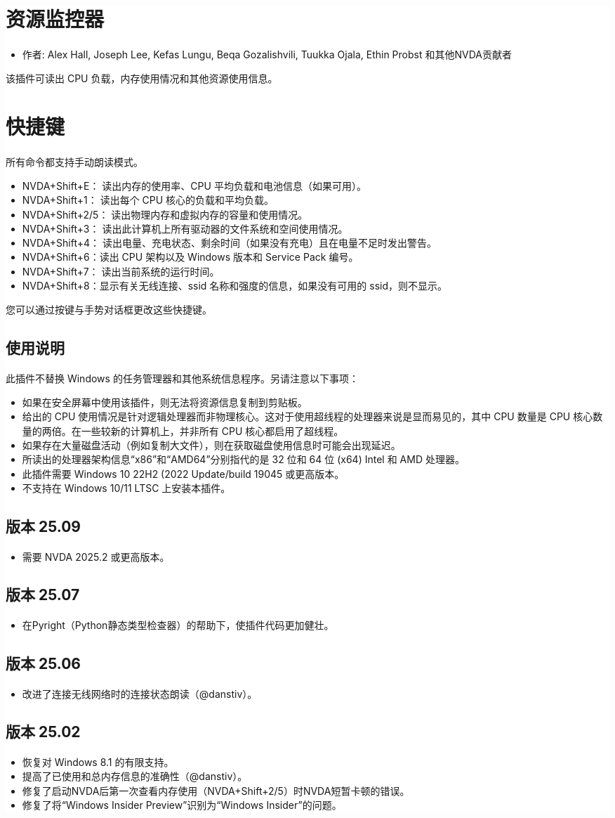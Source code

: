 # 资源监控器

* 作者: Alex Hall, Joseph Lee, Kefas Lungu, Beqa Gozalishvili, Tuukka Ojala, Ethin Probst 和其他NVDA贡献者

该插件可读出 CPU 负载，内存使用情况和其他资源使用信息。

# 快捷键

所有命令都支持手动朗读模式。

* NVDA+Shift+E： 读出内存的使用率、CPU 平均负载和电池信息（如果可用）。
* NVDA+Shift+1： 读出每个 CPU 核心的负载和平均负载。
* NVDA+Shift+2/5： 读出物理内存和虚拟内存的容量和使用情况。
* NVDA+Shift+3： 读出此计算机上所有驱动器的文件系统和空间使用情况。
* NVDA+Shift+4： 读出电量、充电状态、剩余时间（如果没有充电）且在电量不足时发出警告。
* NVDA+Shift+6：读出 CPU 架构以及 Windows 版本和 Service Pack 编号。
* NVDA+Shift+7： 读出当前系统的运行时间。
* NVDA+Shift+8：显示有关无线连接、ssid 名称和强度的信息，如果没有可用的 ssid，则不显示。

您可以通过按键与手势对话框更改这些快捷键。

## 使用说明

此插件不替换 Windows 的任务管理器和其他系统信息程序。另请注意以下事项：

* 如果在安全屏幕中使用该插件，则无法将资源信息复制到剪贴板。
* 给出的 CPU 使用情况是针对逻辑处理器而非物理核心。这对于使用超线程的处理器来说是显而易见的，其中 CPU 数量是 CPU 核心数量的两倍。在一些较新的计算机上，并非所有 CPU 核心都启用了超线程。
* 如果存在大量磁盘活动（例如复制大文件），则在获取磁盘使用信息时可能会出现延迟。
* 所读出的处理器架构信息“x86”和“AMD64”分别指代的是 32 位和 64 位 (x64) Intel 和 AMD 处理器。
* 此插件需要 Windows 10  22H2 (2022 Update/build 19045 或更高版本。
* 不支持在 Windows 10/11 LTSC 上安装本插件。

## 版本 25.09

* 需要 NVDA 2025.2 或更高版本。

## 版本 25.07

* 在Pyright（Python静态类型检查器）的帮助下，使插件代码更加健壮。

## 版本 25.06

* 改进了连接无线网络时的连接状态朗读（@danstiv）。

## 版本 25.02

* 恢复对 Windows 8.1 的有限支持。
* 提高了已使用和总内存信息的准确性（@danstiv）。
* 修复了启动NVDA后第一次查看内存使用（NVDA+Shift+2/5）时NVDA短暂卡顿的错误。
* 修复了将“Windows Insider Preview”识别为“Windows Insider”的问题。
